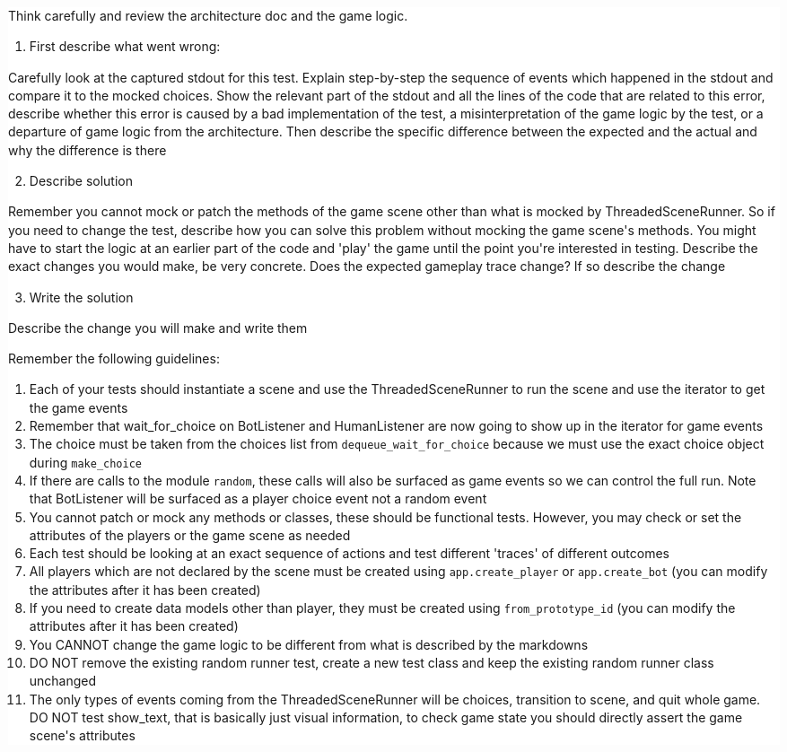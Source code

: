 


Think carefully and review the architecture doc and the game logic. 



1. First describe what went wrong:

Carefully look at the captured stdout for this test. Explain step-by-step the sequence of events which happened in the stdout and compare it to the mocked choices. Show the relevant part of the stdout and all the lines of the code that are related to this error, describe whether this error is caused by a bad implementation of the test, a misinterpretation of the game logic by the test, or a departure of game logic from the architecture. Then describe the specific difference between the expected and the actual and why the difference is there



2. Describe solution

Remember you cannot mock or patch the methods of the game scene other than what is mocked by ThreadedSceneRunner. So if you need to change the test, describe how you can solve this problem without mocking the game scene's methods. You might have to start the logic at an earlier part of the code and 'play' the game until the point you're interested in testing. Describe the exact changes you would make, be very concrete. Does the expected gameplay trace change? If so describe the change



3. Write the solution

Describe the change you will make and write them



Remember the following guidelines:

1. Each of your tests should instantiate a scene and use the ThreadedSceneRunner to run the scene and use the iterator to get the game events 
2. Remember that wait_for_choice on BotListener and HumanListener are now going to show up in the iterator for game events
3. The choice must be taken from the choices list from `dequeue_wait_for_choice` because we must use the exact choice object during `make_choice`
4. If there are calls to the module `random`, these calls will also be surfaced as game events so we can control the full run. Note that BotListener will be surfaced as a player choice event not a random event
5. You cannot patch or mock any methods or classes, these should be functional tests. However, you may check or set the attributes of the players or the game scene as needed 
6. Each test should be looking at an exact sequence of actions and test different 'traces' of different outcomes
7. All players which are not declared by the scene must be created using `app.create_player` or `app.create_bot` (you can modify the attributes after it has been created)
8. If you need to create data models other than player, they must be created using `from_prototype_id` (you can modify the attributes after it has been created)
9. You CANNOT change the game logic to be different from what is described by the markdowns
10. DO NOT remove the existing random runner test, create a new test class and keep the existing random runner class unchanged
11. The only types of events coming from the ThreadedSceneRunner will be choices, transition to scene, and quit whole game. DO NOT test show_text, that is basically just visual information, to check game state you should directly assert the game scene's attributes
